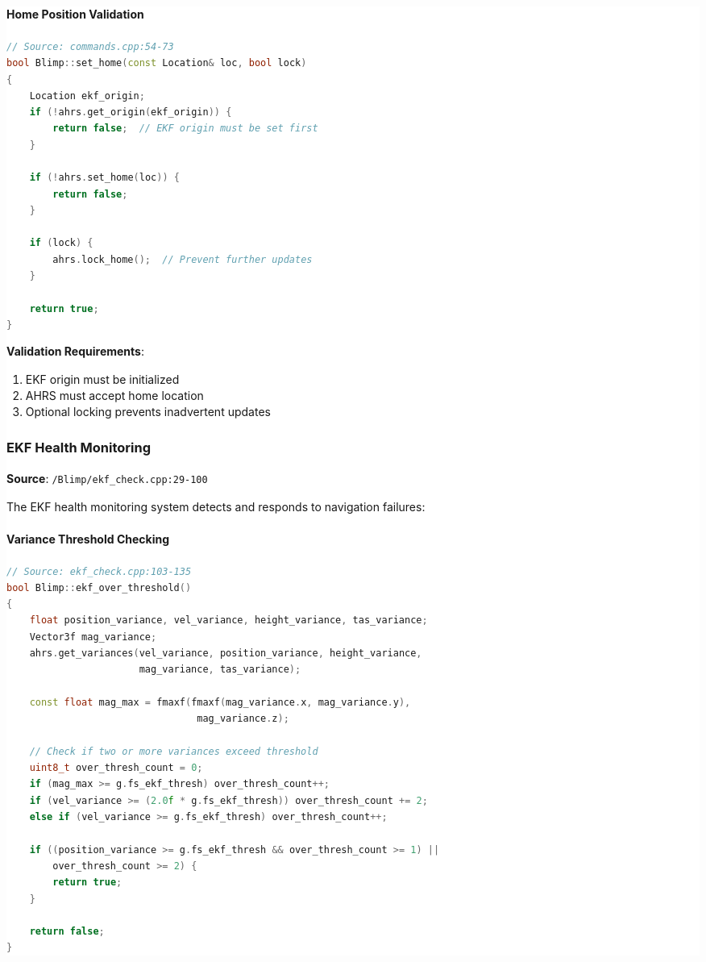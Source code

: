 #### Home Position Validation

```cpp
// Source: commands.cpp:54-73
bool Blimp::set_home(const Location& loc, bool lock)
{
    Location ekf_origin;
    if (!ahrs.get_origin(ekf_origin)) {
        return false;  // EKF origin must be set first
    }
    
    if (!ahrs.set_home(loc)) {
        return false;
    }
    
    if (lock) {
        ahrs.lock_home();  // Prevent further updates
    }
    
    return true;
}
```

**Validation Requirements**:
1. EKF origin must be initialized
2. AHRS must accept home location
3. Optional locking prevents inadvertent updates

### EKF Health Monitoring

**Source**: `/Blimp/ekf_check.cpp:29-100`

The EKF health monitoring system detects and responds to navigation failures:

#### Variance Threshold Checking

```cpp
// Source: ekf_check.cpp:103-135
bool Blimp::ekf_over_threshold()
{
    float position_variance, vel_variance, height_variance, tas_variance;
    Vector3f mag_variance;
    ahrs.get_variances(vel_variance, position_variance, height_variance, 
                       mag_variance, tas_variance);
    
    const float mag_max = fmaxf(fmaxf(mag_variance.x, mag_variance.y), 
                                 mag_variance.z);
    
    // Check if two or more variances exceed threshold
    uint8_t over_thresh_count = 0;
    if (mag_max >= g.fs_ekf_thresh) over_thresh_count++;
    if (vel_variance >= (2.0f * g.fs_ekf_thresh)) over_thresh_count += 2;
    else if (vel_variance >= g.fs_ekf_thresh) over_thresh_count++;
    
    if ((position_variance >= g.fs_ekf_thresh && over_thresh_count >= 1) || 
        over_thresh_count >= 2) {
        return true;
    }
    
    return false;
}
```
